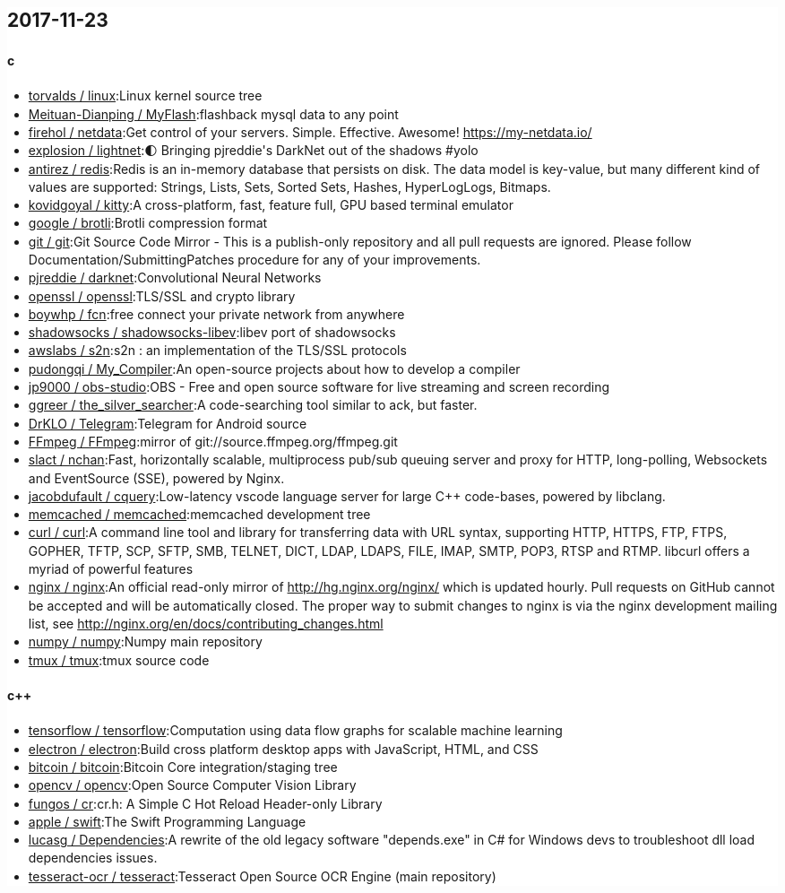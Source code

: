 ## 2017-11-23

#### c
* [torvalds / linux](https://github.com/torvalds/linux):Linux kernel source tree
* [Meituan-Dianping / MyFlash](https://github.com/Meituan-Dianping/MyFlash):flashback mysql data to any point
* [firehol / netdata](https://github.com/firehol/netdata):Get control of your servers. Simple. Effective. Awesome! https://my-netdata.io/
* [explosion / lightnet](https://github.com/explosion/lightnet):🌓 Bringing pjreddie's DarkNet out of the shadows #yolo
* [antirez / redis](https://github.com/antirez/redis):Redis is an in-memory database that persists on disk. The data model is key-value, but many different kind of values are supported: Strings, Lists, Sets, Sorted Sets, Hashes, HyperLogLogs, Bitmaps.
* [kovidgoyal / kitty](https://github.com/kovidgoyal/kitty):A cross-platform, fast, feature full, GPU based terminal emulator
* [google / brotli](https://github.com/google/brotli):Brotli compression format
* [git / git](https://github.com/git/git):Git Source Code Mirror - This is a publish-only repository and all pull requests are ignored. Please follow Documentation/SubmittingPatches procedure for any of your improvements.
* [pjreddie / darknet](https://github.com/pjreddie/darknet):Convolutional Neural Networks
* [openssl / openssl](https://github.com/openssl/openssl):TLS/SSL and crypto library
* [boywhp / fcn](https://github.com/boywhp/fcn):free connect your private network from anywhere
* [shadowsocks / shadowsocks-libev](https://github.com/shadowsocks/shadowsocks-libev):libev port of shadowsocks
* [awslabs / s2n](https://github.com/awslabs/s2n):s2n : an implementation of the TLS/SSL protocols
* [pudongqi / My_Compiler](https://github.com/pudongqi/My_Compiler):An open-source projects about how to develop a compiler
* [jp9000 / obs-studio](https://github.com/jp9000/obs-studio):OBS - Free and open source software for live streaming and screen recording
* [ggreer / the_silver_searcher](https://github.com/ggreer/the_silver_searcher):A code-searching tool similar to ack, but faster.
* [DrKLO / Telegram](https://github.com/DrKLO/Telegram):Telegram for Android source
* [FFmpeg / FFmpeg](https://github.com/FFmpeg/FFmpeg):mirror of git://source.ffmpeg.org/ffmpeg.git
* [slact / nchan](https://github.com/slact/nchan):Fast, horizontally scalable, multiprocess pub/sub queuing server and proxy for HTTP, long-polling, Websockets and EventSource (SSE), powered by Nginx.
* [jacobdufault / cquery](https://github.com/jacobdufault/cquery):Low-latency vscode language server for large C++ code-bases, powered by libclang.
* [memcached / memcached](https://github.com/memcached/memcached):memcached development tree
* [curl / curl](https://github.com/curl/curl):A command line tool and library for transferring data with URL syntax, supporting HTTP, HTTPS, FTP, FTPS, GOPHER, TFTP, SCP, SFTP, SMB, TELNET, DICT, LDAP, LDAPS, FILE, IMAP, SMTP, POP3, RTSP and RTMP. libcurl offers a myriad of powerful features
* [nginx / nginx](https://github.com/nginx/nginx):An official read-only mirror of http://hg.nginx.org/nginx/ which is updated hourly. Pull requests on GitHub cannot be accepted and will be automatically closed. The proper way to submit changes to nginx is via the nginx development mailing list, see http://nginx.org/en/docs/contributing_changes.html
* [numpy / numpy](https://github.com/numpy/numpy):Numpy main repository
* [tmux / tmux](https://github.com/tmux/tmux):tmux source code

#### c++
* [tensorflow / tensorflow](https://github.com/tensorflow/tensorflow):Computation using data flow graphs for scalable machine learning
* [electron / electron](https://github.com/electron/electron):Build cross platform desktop apps with JavaScript, HTML, and CSS
* [bitcoin / bitcoin](https://github.com/bitcoin/bitcoin):Bitcoin Core integration/staging tree
* [opencv / opencv](https://github.com/opencv/opencv):Open Source Computer Vision Library
* [fungos / cr](https://github.com/fungos/cr):cr.h: A Simple C Hot Reload Header-only Library
* [apple / swift](https://github.com/apple/swift):The Swift Programming Language
* [lucasg / Dependencies](https://github.com/lucasg/Dependencies):A rewrite of the old legacy software "depends.exe" in C# for Windows devs to troubleshoot dll load dependencies issues.
* [tesseract-ocr / tesseract](https://github.com/tesseract-ocr/tesseract):Tesseract Open Source OCR Engine (main repository)